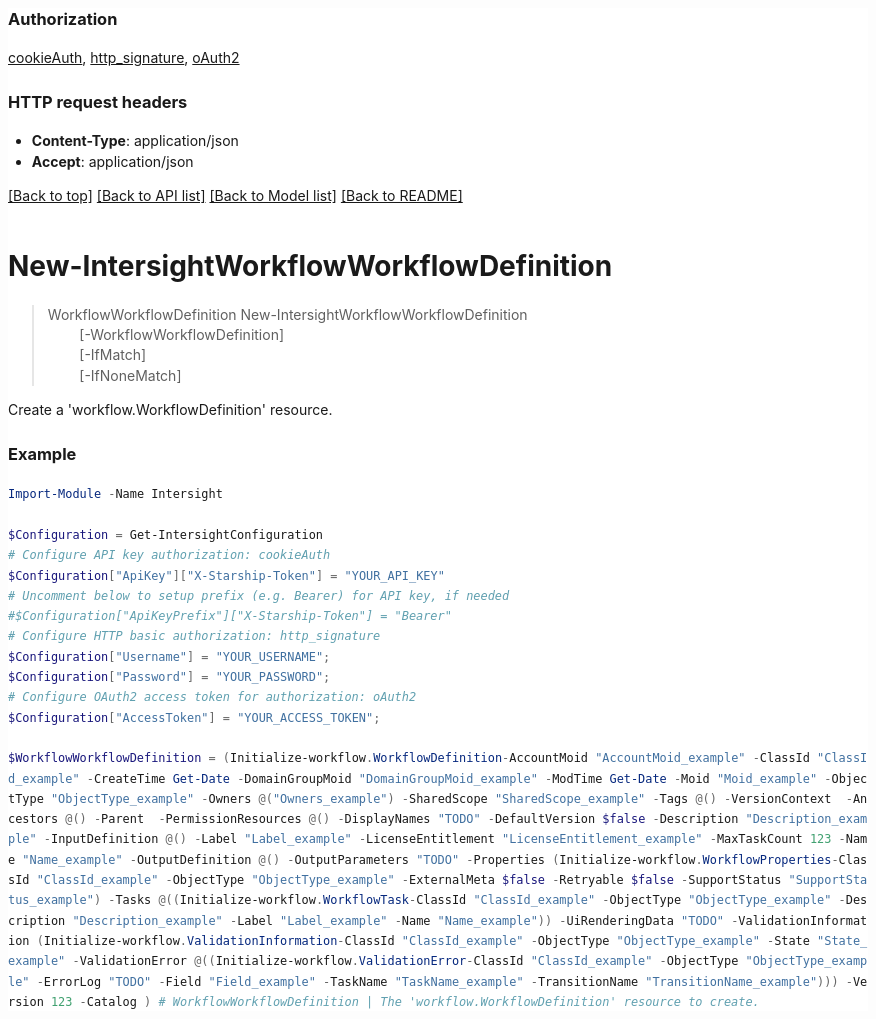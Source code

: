 ### Authorization

[cookieAuth](../README.md#cookieAuth), [http_signature](../README.md#http_signature), [oAuth2](../README.md#oAuth2)

### HTTP request headers

 - **Content-Type**: application/json
 - **Accept**: application/json

[[Back to top]](#) [[Back to API list]](../README.md#documentation-for-api-endpoints) [[Back to Model list]](../README.md#documentation-for-models) [[Back to README]](../README.md)

<a name="New-IntersightWorkflowWorkflowDefinition"></a>
# **New-IntersightWorkflowWorkflowDefinition**
> WorkflowWorkflowDefinition New-IntersightWorkflowWorkflowDefinition<br>
> &nbsp;&nbsp;&nbsp;&nbsp;&nbsp;&nbsp;&nbsp;&nbsp;[-WorkflowWorkflowDefinition] <PSCustomObject><br>
> &nbsp;&nbsp;&nbsp;&nbsp;&nbsp;&nbsp;&nbsp;&nbsp;[-IfMatch] <String><br>
> &nbsp;&nbsp;&nbsp;&nbsp;&nbsp;&nbsp;&nbsp;&nbsp;[-IfNoneMatch] <String><br>

Create a 'workflow.WorkflowDefinition' resource.

### Example
```powershell
Import-Module -Name Intersight

$Configuration = Get-IntersightConfiguration
# Configure API key authorization: cookieAuth
$Configuration["ApiKey"]["X-Starship-Token"] = "YOUR_API_KEY"
# Uncomment below to setup prefix (e.g. Bearer) for API key, if needed
#$Configuration["ApiKeyPrefix"]["X-Starship-Token"] = "Bearer"
# Configure HTTP basic authorization: http_signature
$Configuration["Username"] = "YOUR_USERNAME";
$Configuration["Password"] = "YOUR_PASSWORD";
# Configure OAuth2 access token for authorization: oAuth2
$Configuration["AccessToken"] = "YOUR_ACCESS_TOKEN";

$WorkflowWorkflowDefinition = (Initialize-workflow.WorkflowDefinition-AccountMoid "AccountMoid_example" -ClassId "ClassId_example" -CreateTime Get-Date -DomainGroupMoid "DomainGroupMoid_example" -ModTime Get-Date -Moid "Moid_example" -ObjectType "ObjectType_example" -Owners @("Owners_example") -SharedScope "SharedScope_example" -Tags @() -VersionContext  -Ancestors @() -Parent  -PermissionResources @() -DisplayNames "TODO" -DefaultVersion $false -Description "Description_example" -InputDefinition @() -Label "Label_example" -LicenseEntitlement "LicenseEntitlement_example" -MaxTaskCount 123 -Name "Name_example" -OutputDefinition @() -OutputParameters "TODO" -Properties (Initialize-workflow.WorkflowProperties-ClassId "ClassId_example" -ObjectType "ObjectType_example" -ExternalMeta $false -Retryable $false -SupportStatus "SupportStatus_example") -Tasks @((Initialize-workflow.WorkflowTask-ClassId "ClassId_example" -ObjectType "ObjectType_example" -Description "Description_example" -Label "Label_example" -Name "Name_example")) -UiRenderingData "TODO" -ValidationInformation (Initialize-workflow.ValidationInformation-ClassId "ClassId_example" -ObjectType "ObjectType_example" -State "State_example" -ValidationError @((Initialize-workflow.ValidationError-ClassId "ClassId_example" -ObjectType "ObjectType_example" -ErrorLog "TODO" -Field "Field_example" -TaskName "TaskName_example" -TransitionName "TransitionName_example"))) -Version 123 -Catalog ) # WorkflowWorkflowDefinition | The 'workflow.WorkflowDefinition' resource to create.
```